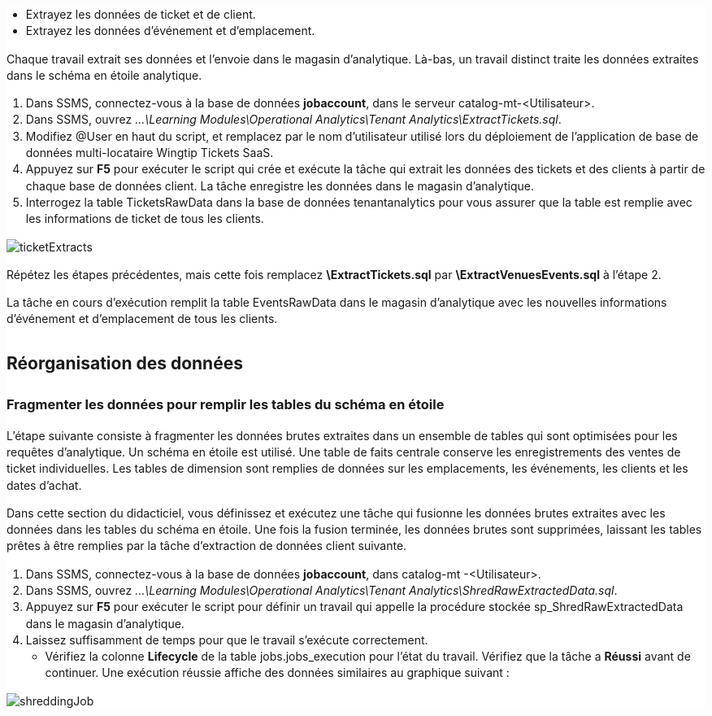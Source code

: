- Extrayez les données de ticket et de client.
- Extrayez les données d’événement et d’emplacement.

Chaque travail extrait ses données et l’envoie dans le magasin d’analytique. Là-bas, un travail distinct traite les données extraites dans le schéma en étoile analytique.

1. Dans SSMS, connectez-vous à la base de données **jobaccount**, dans le serveur catalog-mt-\<Utilisateur\>.
2. Dans SSMS, ouvrez *...\Learning Modules\Operational Analytics\Tenant Analytics\ExtractTickets.sql*.
3. Modifiez @User en haut du script, et remplacez <User> par le nom d’utilisateur utilisé lors du déploiement de l’application de base de données multi-locataire Wingtip Tickets SaaS. 
4. Appuyez sur **F5** pour exécuter le script qui crée et exécute la tâche qui extrait les données des tickets et des clients à partir de chaque base de données client. La tâche enregistre les données dans le magasin d’analytique.
5. Interrogez la table TicketsRawData dans la base de données tenantanalytics pour vous assurer que la table est remplie avec les informations de ticket de tous les clients.

![ticketExtracts](media/saas-multitenantdb-tenant-analytics/ticketExtracts.png)

Répétez les étapes précédentes, mais cette fois remplacez **\ExtractTickets.sql** par **\ExtractVenuesEvents.sql** à l’étape 2.

La tâche en cours d’exécution remplit la table EventsRawData dans le magasin d’analytique avec les nouvelles informations d’événement et d’emplacement de tous les clients. 

## <a name="data-reorganization"></a>Réorganisation des données

### <a name="shred-extracted-data-to-populate-star-schema-tables"></a>Fragmenter les données pour remplir les tables du schéma en étoile

L’étape suivante consiste à fragmenter les données brutes extraites dans un ensemble de tables qui sont optimisées pour les requêtes d’analytique. Un schéma en étoile est utilisé. Une table de faits centrale conserve les enregistrements des ventes de ticket individuelles. Les tables de dimension sont remplies de données sur les emplacements, les événements, les clients et les dates d’achat. 

Dans cette section du didacticiel, vous définissez et exécutez une tâche qui fusionne les données brutes extraites avec les données dans les tables du schéma en étoile. Une fois la fusion terminée, les données brutes sont supprimées, laissant les tables prêtes à être remplies par la tâche d’extraction de données client suivante.

1. Dans SSMS, connectez-vous à la base de données **jobaccount**, dans catalog-mt -\<Utilisateur\>.
2. Dans SSMS, ouvrez *…\Learning Modules\Operational Analytics\Tenant Analytics\ShredRawExtractedData.sql*.
3. Appuyez sur **F5** pour exécuter le script pour définir un travail qui appelle la procédure stockée sp_ShredRawExtractedData dans le magasin d’analytique.
4. Laissez suffisamment de temps pour que le travail s’exécute correctement.
    - Vérifiez la colonne **Lifecycle** de la table jobs.jobs_execution pour l’état du travail. Vérifiez que la tâche a **Réussi** avant de continuer. Une exécution réussie affiche des données similaires au graphique suivant :

![shreddingJob](media/saas-multitenantdb-tenant-analytics/shreddingJob.PNG)
